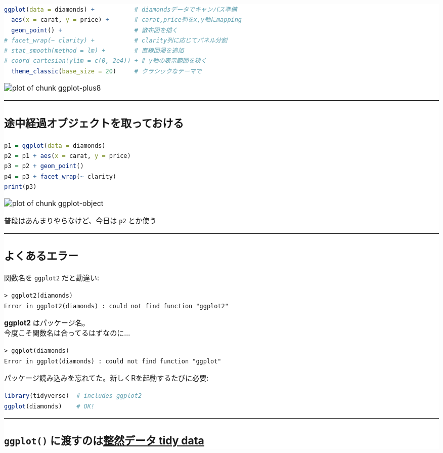 
```r
ggplot(data = diamonds) +           # diamondsデータでキャンバス準備
  aes(x = carat, y = price) +       # carat,price列をx,y軸にmapping
  geom_point() +                    # 散布図を描く
# facet_wrap(~ clarity) +           # clarity列に応じてパネル分割
# stat_smooth(method = lm) +        # 直線回帰を追加
# coord_cartesian(ylim = c(0, 2e4)) + # y軸の表示範囲を狭く
  theme_classic(base_size = 20)     # クラシックなテーマで
```

![plot of chunk ggplot-plus8](figure/ggplot-plus8-1.png)


---
## 途中経過オブジェクトを取っておける


```r
p1 = ggplot(data = diamonds)
p2 = p1 + aes(x = carat, y = price)
p3 = p2 + geom_point()
p4 = p3 + facet_wrap(~ clarity)
print(p3)
```

![plot of chunk ggplot-object](figure/ggplot-object-1.png)

普段はあんまりやらなけど、今日は `p2` とか使う


---
## よくあるエラー

関数名を `ggplot2` だと勘違い:
```
> ggplot2(diamonds)
Error in ggplot2(diamonds) : could not find function "ggplot2"
```

**ggplot2** はパッケージ名。<br>
今度こそ関数名は合ってるはずなのに...
```
> ggplot(diamonds)
Error in ggplot(diamonds) : could not find function "ggplot"
```

パッケージ読み込みを忘れてた。新しくRを起動するたびに必要:
```r
library(tidyverse)  # includes ggplot2
ggplot(diamonds)    # OK!
```

---
## `ggplot()` に渡すのは<a href="3-tidy-data.html">整然データ tidy data</a>
